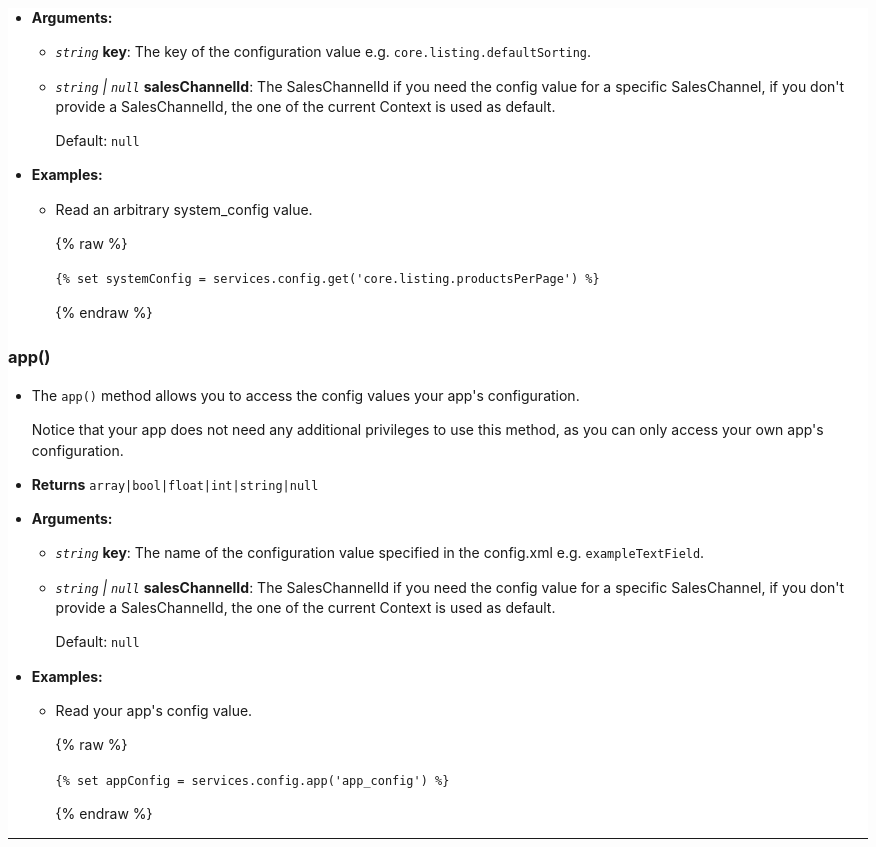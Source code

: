     
* **Arguments:**
    * *`string`* **key**: The key of the configuration value e.g. `core.listing.defaultSorting`.
    * *`string` | `null`* **salesChannelId**: The SalesChannelId if you need the config value for a specific SalesChannel, if you don&#039;t provide a SalesChannelId, the one of the current Context is used as default.

        Default: `null`
* **Examples:**
    * Read an arbitrary system_config value.

        {% raw %}
        ```twig
        {% set systemConfig = services.config.get('core.listing.productsPerPage') %}
        ```
        {% endraw %}
### app()

* The `app()` method allows you to access the config values your app's configuration.

    Notice that your app does not need any additional privileges to use this method, as you can only access your own app's configuration.
* **Returns** `array|bool|float|int|string|null`

    
* **Arguments:**
    * *`string`* **key**: The name of the configuration value specified in the config.xml e.g. `exampleTextField`.
    * *`string` | `null`* **salesChannelId**: The SalesChannelId if you need the config value for a specific SalesChannel, if you don&#039;t provide a SalesChannelId, the one of the current Context is used as default.

        Default: `null`
* **Examples:**
    * Read your app's config value.

        {% raw %}
        ```twig
        {% set appConfig = services.config.app('app_config') %}
        ```
        {% endraw %}
_________
